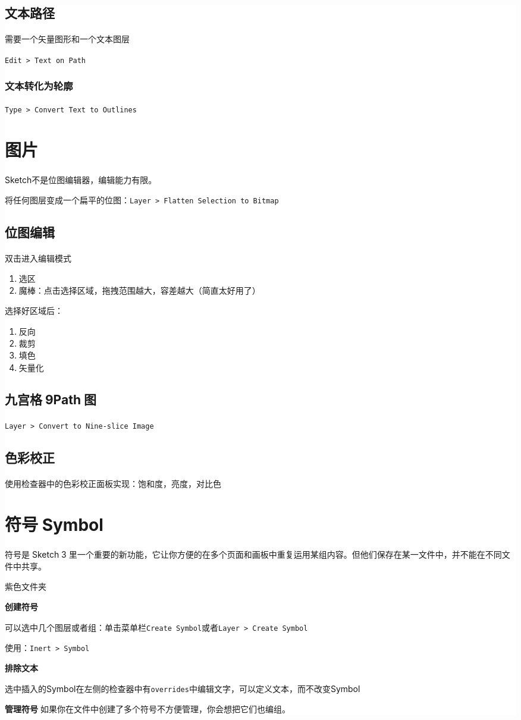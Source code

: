 ## 文本路径
需要一个矢量图形和一个文本图层

`Edit > Text on Path`

### 文本转化为轮廓
`Type > Convert Text to Outlines`

# 图片
Sketch不是位图编辑器，编辑能力有限。

将任何图层变成一个扁平的位图：`Layer > Flatten Selection to Bitmap`

## 位图编辑

双击进入编辑模式

1. 选区
2. 魔棒：点击选择区域，拖拽范围越大，容差越大（简直太好用了）

选择好区域后：

1. 反向
2. 裁剪
3. 填色
4. 矢量化

## 九宫格 9Path 图

`Layer > Convert to Nine-slice Image`

## 色彩校正
使用检查器中的色彩校正面板实现：饱和度，亮度，对比色

# 符号 Symbol
符号是 Sketch 3 里一个重要的新功能，它让你方便的在多个页面和画板中重复运用某组内容。但他们保存在某一文件中，并不能在不同文件中共享。

紫色文件夹

**创建符号**

可以选中几个图层或者组：单击菜单栏`Create Symbol`或者`Layer > Create Symbol`

使用：`Inert > Symbol`

**排除文本**

选中插入的Symbol在左侧的检查器中有`overrides`中编辑文字，可以定义文本，而不改变Symbol

**管理符号**
如果你在文件中创建了多个符号不方便管理，你会想把它们也编组。
